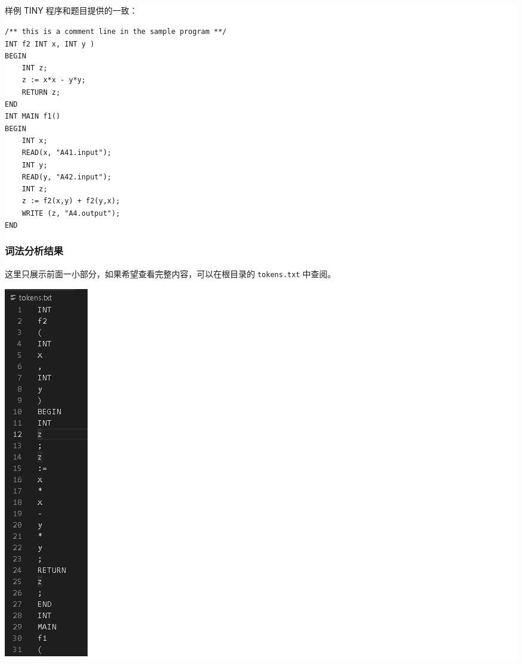 样例 TINY 程序和题目提供的一致：

```
/** this is a comment line in the sample program **/
INT f2 INT x, INT y ) 
BEGIN 
    INT z;
    z := x*x - y*y;
    RETURN z; 
END 
INT MAIN f1() 
BEGIN
    INT x;
    READ(x, "A41.input");
    INT y;
    READ(y, "A42.input");
    INT z;
    z := f2(x,y) + f2(y,x);
    WRITE (z, "A4.output"); 
END
```

### 词法分析结果

这里只展示前面一小部分，如果希望查看完整内容，可以在根目录的 `tokens.txt` 中查阅。

![image-20191104130121136](assets/image-20191104130121136.png)
